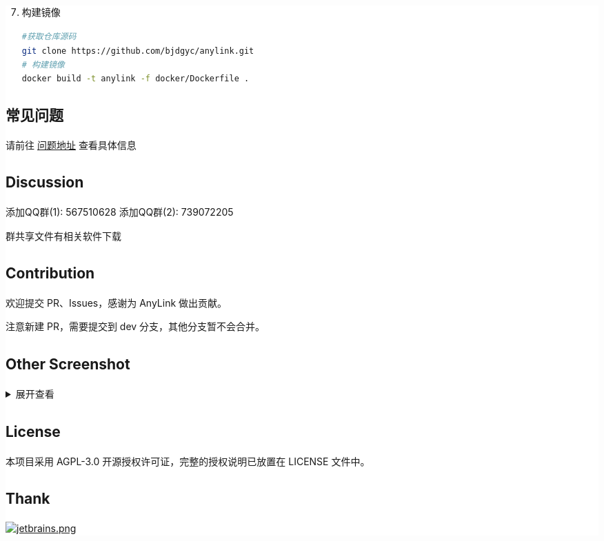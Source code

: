 7. 构建镜像

   ```bash
   #获取仓库源码
   git clone https://github.com/bjdgyc/anylink.git
   # 构建镜像
   docker build -t anylink -f docker/Dockerfile .
   ```


## 常见问题

请前往 [问题地址](doc/question.md) 查看具体信息

## Discussion

添加QQ群(1): 567510628
添加QQ群(2): 739072205

群共享文件有相关软件下载




## Contribution

欢迎提交 PR、Issues，感谢为 AnyLink 做出贡献。

注意新建 PR，需要提交到 dev 分支，其他分支暂不会合并。

## Other Screenshot

<details><summary>展开查看</summary></details>

## License

本项目采用 AGPL-3.0 开源授权许可证，完整的授权说明已放置在 LICENSE 文件中。

## Thank

<a href="https://www.jetbrains.com">
    <img src="doc/screenshot/jetbrains.png" width="200" alt="jetbrains.png" />
</a>
